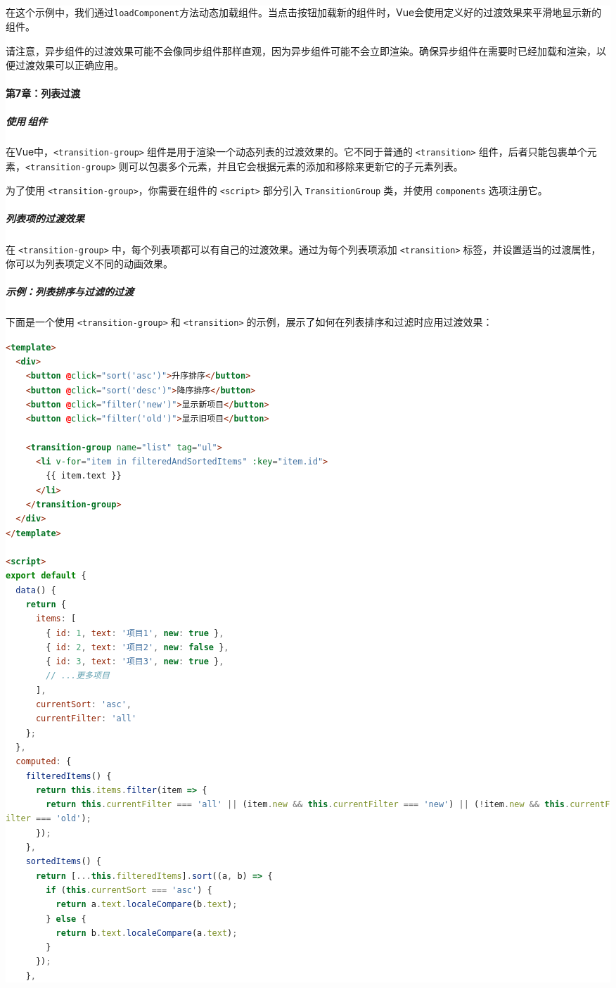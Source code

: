 在这个示例中，我们通过`loadComponent`方法动态加载组件。当点击按钮加载新的组件时，Vue会使用定义好的过渡效果来平滑地显示新的组件。

请注意，异步组件的过渡效果可能不会像同步组件那样直观，因为异步组件可能不会立即渲染。确保异步组件在需要时已经加载和渲染，以便过渡效果可以正确应用。

#### 第7章：列表过渡
##### 使用 组件

在Vue中，`<transition-group>` 组件是用于渲染一个动态列表的过渡效果的。它不同于普通的 `<transition>` 组件，后者只能包裹单个元素，`<transition-group>` 则可以包裹多个元素，并且它会根据元素的添加和移除来更新它的子元素列表。

为了使用 `<transition-group>`，你需要在组件的 `<script>` 部分引入 `TransitionGroup` 类，并使用 `components` 选项注册它。

##### 列表项的过渡效果

在 `<transition-group>` 中，每个列表项都可以有自己的过渡效果。通过为每个列表项添加 `<transition>` 标签，并设置适当的过渡属性，你可以为列表项定义不同的动画效果。

##### 示例：列表排序与过滤的过渡

下面是一个使用 `<transition-group>` 和 `<transition>` 的示例，展示了如何在列表排序和过滤时应用过渡效果：

```html
<template>
  <div>
    <button @click="sort('asc')">升序排序</button>
    <button @click="sort('desc')">降序排序</button>
    <button @click="filter('new')">显示新项目</button>
    <button @click="filter('old')">显示旧项目</button>
    
    <transition-group name="list" tag="ul">
      <li v-for="item in filteredAndSortedItems" :key="item.id">
        {{ item.text }}
      </li>
    </transition-group>
  </div>
</template>

<script>
export default {
  data() {
    return {
      items: [
        { id: 1, text: '项目1', new: true },
        { id: 2, text: '项目2', new: false },
        { id: 3, text: '项目3', new: true },
        // ...更多项目
      ],
      currentSort: 'asc',
      currentFilter: 'all'
    };
  },
  computed: {
    filteredItems() {
      return this.items.filter(item => {
        return this.currentFilter === 'all' || (item.new && this.currentFilter === 'new') || (!item.new && this.currentFilter === 'old');
      });
    },
    sortedItems() {
      return [...this.filteredItems].sort((a, b) => {
        if (this.currentSort === 'asc') {
          return a.text.localeCompare(b.text);
        } else {
          return b.text.localeCompare(a.text);
        }
      });
    },
```